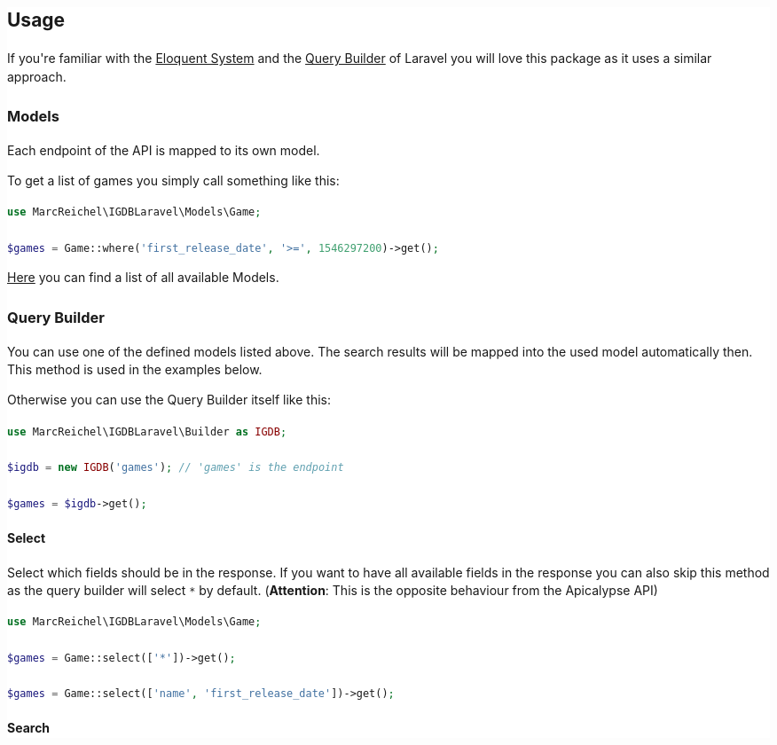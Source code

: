 ```php
```

## Usage

If you're familiar with the [Eloquent System](https://laravel.com/docs/eloquent)
and the [Query Builder](https://laravel.com/docs/queries) of Laravel you will love this package as it uses a similar
approach.

### Models

Each endpoint of the API is mapped to its own model.

To get a list of games you simply call something like this:

```php
use MarcReichel\IGDBLaravel\Models\Game;

$games = Game::where('first_release_date', '>=', 1546297200)->get();
```

[Here](src/Models) you can find a list of all available Models.

### Query Builder

You can use one of the defined models listed above. The search results will be mapped into the used model automatically
then. This method is used in the examples below.

Otherwise you can use the Query Builder itself like this:

```php
use MarcReichel\IGDBLaravel\Builder as IGDB;

$igdb = new IGDB('games'); // 'games' is the endpoint

$games = $igdb->get();
```

#### Select

Select which fields should be in the response. If you want to have all available fields in the response you can also
skip this method as the query builder will select `*` by default. (**Attention**: This is the opposite behaviour from
the Apicalypse API)

```php
use MarcReichel\IGDBLaravel\Models\Game;

$games = Game::select(['*'])->get();

$games = Game::select(['name', 'first_release_date'])->get();
```

#### Search
